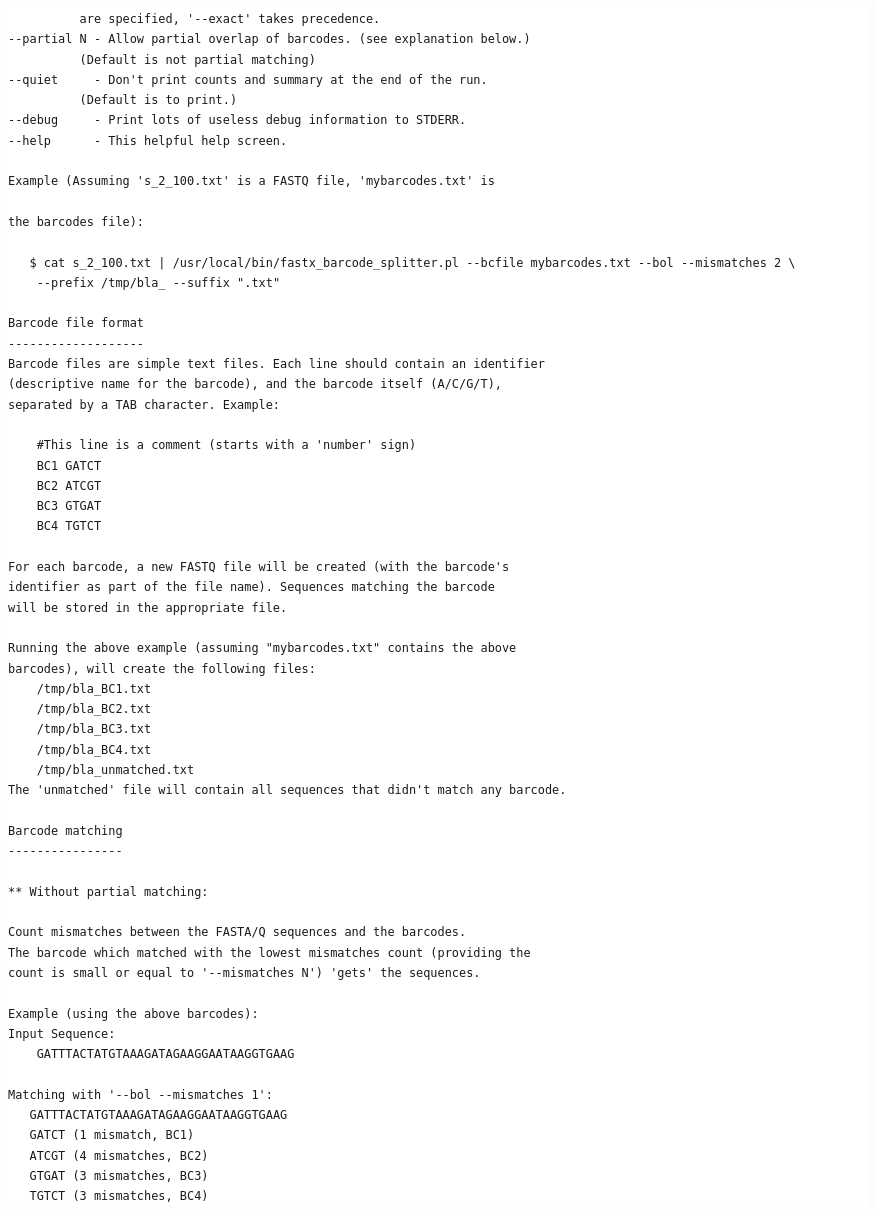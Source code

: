 			  are specified, '--exact' takes precedence.
	--partial N	- Allow partial overlap of barcodes. (see explanation below.)
			  (Default is not partial matching)
	--quiet		- Don't print counts and summary at the end of the run.
			  (Default is to print.)
	--debug		- Print lots of useless debug information to STDERR.
	--help		- This helpful help screen.

	Example (Assuming 's_2_100.txt' is a FASTQ file, 'mybarcodes.txt' is 

	the barcodes file):

	   $ cat s_2_100.txt | /usr/local/bin/fastx_barcode_splitter.pl --bcfile mybarcodes.txt --bol --mismatches 2 \
		--prefix /tmp/bla_ --suffix ".txt"

	Barcode file format
	-------------------
	Barcode files are simple text files. Each line should contain an identifier 
	(descriptive name for the barcode), and the barcode itself (A/C/G/T), 
	separated by a TAB character. Example:

	    #This line is a comment (starts with a 'number' sign)
	    BC1 GATCT
	    BC2 ATCGT
	    BC3 GTGAT
	    BC4 TGTCT

	For each barcode, a new FASTQ file will be created (with the barcode's 
	identifier as part of the file name). Sequences matching the barcode 
	will be stored in the appropriate file.

	Running the above example (assuming "mybarcodes.txt" contains the above 
	barcodes), will create the following files:
		/tmp/bla_BC1.txt
		/tmp/bla_BC2.txt
		/tmp/bla_BC3.txt
		/tmp/bla_BC4.txt
		/tmp/bla_unmatched.txt
	The 'unmatched' file will contain all sequences that didn't match any barcode.

	Barcode matching
	----------------

	** Without partial matching:

	Count mismatches between the FASTA/Q sequences and the barcodes.
	The barcode which matched with the lowest mismatches count (providing the
	count is small or equal to '--mismatches N') 'gets' the sequences.

	Example (using the above barcodes):
	Input Sequence:
	    GATTTACTATGTAAAGATAGAAGGAATAAGGTGAAG

	Matching with '--bol --mismatches 1':
	   GATTTACTATGTAAAGATAGAAGGAATAAGGTGAAG
	   GATCT (1 mismatch, BC1)
	   ATCGT (4 mismatches, BC2)
	   GTGAT (3 mismatches, BC3)
	   TGTCT (3 mismatches, BC4)
